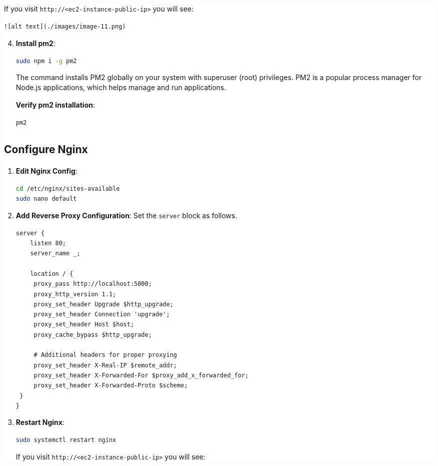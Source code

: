    If you visit `http://<ec2-instance-public-ip>` you will see:

    ![alt text](./images/image-11.png)

4. **Install pm2**:
    ```bash
    sudo npm i -g pm2 
    ```
    The command installs PM2 globally on your system with superuser (root) privileges. PM2 is a popular process manager for Node.js applications, which helps manage and run applications.

    **Verify pm2 installation**:
    ```
    pm2
    ```

    

##  Configure Nginx
1. **Edit Nginx Config**:

   ```bash
   cd /etc/nginx/sites-available
   sudo nano default
   ```

2. **Add Reverse Proxy Configuration**: Set the `server` block as follows.

   ```nginx
   server {
       listen 80;
       server_name _;

       location / {
        proxy_pass http://localhost:5000;
        proxy_http_version 1.1;
        proxy_set_header Upgrade $http_upgrade;
        proxy_set_header Connection 'upgrade';
        proxy_set_header Host $host;
        proxy_cache_bypass $http_upgrade;

        # Additional headers for proper proxying
        proxy_set_header X-Real-IP $remote_addr;
        proxy_set_header X-Forwarded-For $proxy_add_x_forwarded_for;
        proxy_set_header X-Forwarded-Proto $scheme;
    }
   }
   ```
3. **Restart Nginx**:
   ```bash
   sudo systemctl restart nginx
   ```


    If you visit `http://<ec2-instance-public-ip>` you will see:
